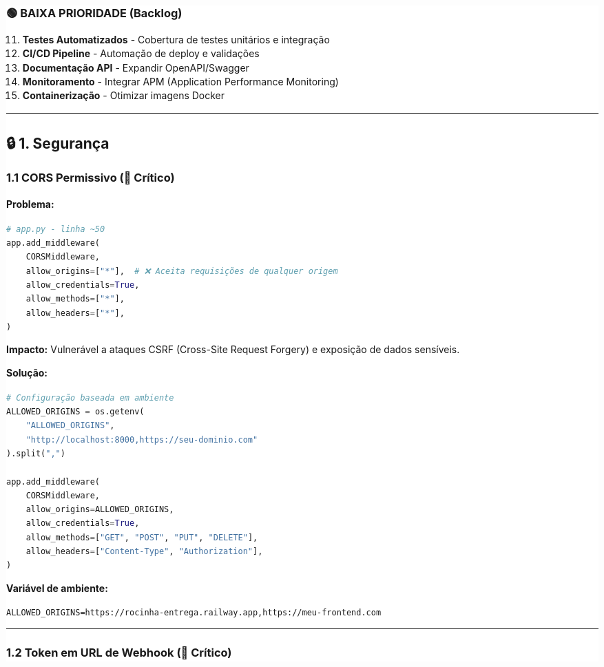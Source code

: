 ### 🟢 BAIXA PRIORIDADE (Backlog)

11. **Testes Automatizados** - Cobertura de testes unitários e integração
12. **CI/CD Pipeline** - Automação de deploy e validações
13. **Documentação API** - Expandir OpenAPI/Swagger
14. **Monitoramento** - Integrar APM (Application Performance Monitoring)
15. **Containerização** - Otimizar imagens Docker

---

## 🔒 1. Segurança

### 1.1 CORS Permissivo (🔴 Crítico)

**Problema:**
```python
# app.py - linha ~50
app.add_middleware(
    CORSMiddleware,
    allow_origins=["*"],  # ❌ Aceita requisições de qualquer origem
    allow_credentials=True,
    allow_methods=["*"],
    allow_headers=["*"],
)
```

**Impacto:** Vulnerável a ataques CSRF (Cross-Site Request Forgery) e exposição de dados sensíveis.

**Solução:**
```python
# Configuração baseada em ambiente
ALLOWED_ORIGINS = os.getenv(
    "ALLOWED_ORIGINS",
    "http://localhost:8000,https://seu-dominio.com"
).split(",")

app.add_middleware(
    CORSMiddleware,
    allow_origins=ALLOWED_ORIGINS,
    allow_credentials=True,
    allow_methods=["GET", "POST", "PUT", "DELETE"],
    allow_headers=["Content-Type", "Authorization"],
)
```

**Variável de ambiente:**
```env
ALLOWED_ORIGINS=https://rocinha-entrega.railway.app,https://meu-frontend.com
```

---

### 1.2 Token em URL de Webhook (🔴 Crítico)
